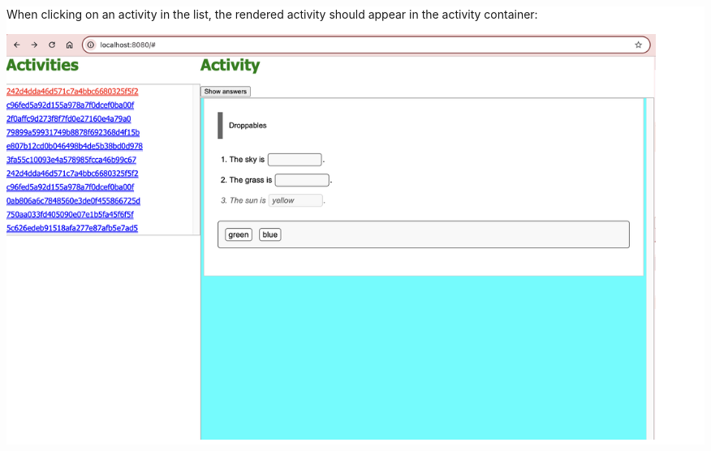 When clicking on an activity in the list, the rendered activity should appear in the activity container:

<img src="image-2.png" width="800px" />
